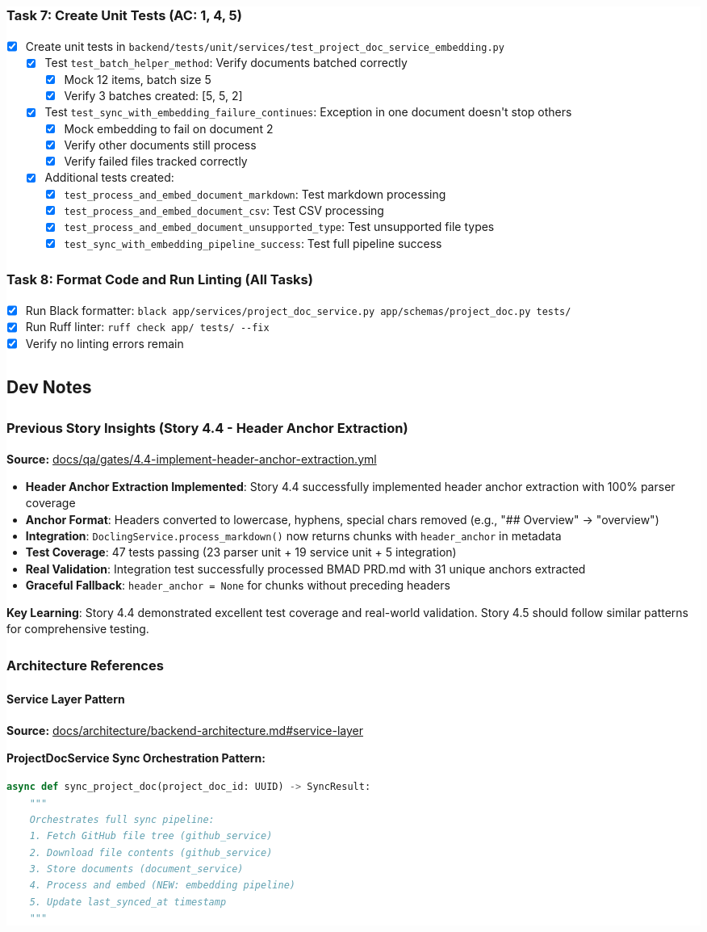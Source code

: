 ### Task 7: Create Unit Tests (AC: 1, 4, 5)
- [x] Create unit tests in `backend/tests/unit/services/test_project_doc_service_embedding.py`
  - [x] Test `test_batch_helper_method`: Verify documents batched correctly
    - [x] Mock 12 items, batch size 5
    - [x] Verify 3 batches created: [5, 5, 2]
  - [x] Test `test_sync_with_embedding_failure_continues`: Exception in one document doesn't stop others
    - [x] Mock embedding to fail on document 2
    - [x] Verify other documents still process
    - [x] Verify failed files tracked correctly
  - [x] Additional tests created:
    - [x] `test_process_and_embed_document_markdown`: Test markdown processing
    - [x] `test_process_and_embed_document_csv`: Test CSV processing
    - [x] `test_process_and_embed_document_unsupported_type`: Test unsupported file types
    - [x] `test_sync_with_embedding_pipeline_success`: Test full pipeline success

### Task 8: Format Code and Run Linting (All Tasks)
- [x] Run Black formatter: `black app/services/project_doc_service.py app/schemas/project_doc.py tests/`
- [x] Run Ruff linter: `ruff check app/ tests/ --fix`
- [x] Verify no linting errors remain

## Dev Notes

### Previous Story Insights (Story 4.4 - Header Anchor Extraction)
**Source:** [docs/qa/gates/4.4-implement-header-anchor-extraction.yml](../qa/gates/4.4-implement-header-anchor-extraction.yml)

- **Header Anchor Extraction Implemented**: Story 4.4 successfully implemented header anchor extraction with 100% parser coverage
- **Anchor Format**: Headers converted to lowercase, hyphens, special chars removed (e.g., "## Overview" → "overview")
- **Integration**: `DoclingService.process_markdown()` now returns chunks with `header_anchor` in metadata
- **Test Coverage**: 47 tests passing (23 parser unit + 19 service unit + 5 integration)
- **Real Validation**: Integration test successfully processed BMAD PRD.md with 31 unique anchors extracted
- **Graceful Fallback**: `header_anchor = None` for chunks without preceding headers

**Key Learning**: Story 4.4 demonstrated excellent test coverage and real-world validation. Story 4.5 should follow similar patterns for comprehensive testing.

### Architecture References

#### Service Layer Pattern
**Source:** [docs/architecture/backend-architecture.md#service-layer](../architecture/backend-architecture.md#service-layer)

**ProjectDocService Sync Orchestration Pattern:**
```python
async def sync_project_doc(project_doc_id: UUID) -> SyncResult:
    """
    Orchestrates full sync pipeline:
    1. Fetch GitHub file tree (github_service)
    2. Download file contents (github_service)
    3. Store documents (document_service)
    4. Process and embed (NEW: embedding pipeline)
    5. Update last_synced_at timestamp
    """
```
